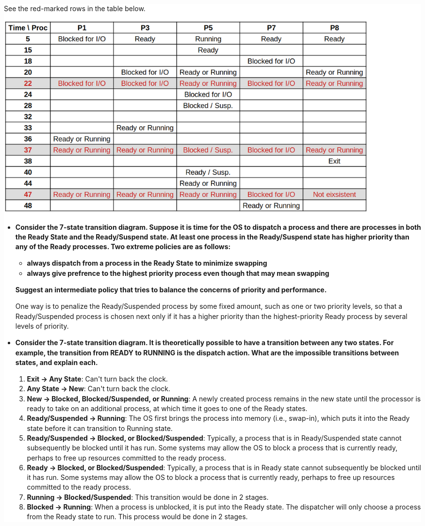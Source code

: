   See the red-marked rows in the table below.

  

<img src="./img/review-question-process-state-analysis.png" alt="review-question-process-state-analysis" width="750">



* **Consider the 7-state transition diagram. Suppose it is time for the OS to dispatch a process and there are processes in both the Ready State and the Ready/Suspend state. At least one process in the Ready/Suspend state has higher priority than any of the Ready processes. Two extreme policies are as follows:**

  * **always dispatch from a process in the Ready State to minimize swapping**
  * **always give prefrence to the highest priority process even though that may mean swapping**

  **Suggest an intermediate policy that tries to balance the concerns of priority and performance.**

  One way is to penalize the Ready/Suspended process by some fixed amount, such as one or two priority levels, so that a Ready/Suspended process is chosen next only if it has a higher priority than the highest-priority Ready process by several levels of priority.

* **Consider the 7-state transition diagram. It is theoretically possible to have a transition between any two states. For example, the transition from READY to RUNNING is the dispatch action. What are the impossible transitions between states, and explain each.**

  1. **Exit $\to$ Any State**: Can't turn back the clock.
  2. **Any State $\to$ New**: Can't turn back the clock.
  3. **New $\to$ Blocked, Blocked/Suspended, or Running**: A newly created process remains in the new state until the processor is ready to take on an additional process, at which time it goes to one of the Ready states.
  4. **Ready/Suspended $\to$ Running**: The OS first brings the process into memory (i.e., swap-in), which puts it into the Ready state before it can transition to Running state.
  5. **Ready/Suspended $\to$ Blocked, or Blocked/Suspended**: Typically, a process that is in Ready/Suspended state cannot subsequently be blocked until it has run. Some systems may allow the OS to block a process that is currently ready, perhaps to free up resources committed to the ready process.
  6. **Ready $\to$ Blocked, or Blocked/Suspended**: Typically, a process that is in Ready state cannot subsequently be blocked until it has run. Some systems may allow the OS to block a process that is currently ready, perhaps to free up resources committed to the ready process.
  7. **Running $\to$ Blocked/Suspended**: This transition would be done in 2 stages.
  8. **Blocked $\to$ Running**: When a process is unblocked, it is put into the Ready state. The dispatcher will only choose a process from the Ready state to run. This process would be done in 2 stages.